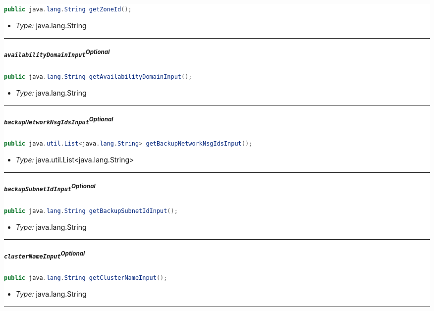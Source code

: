 ```java
public java.lang.String getZoneId();
```

- *Type:* java.lang.String

---

##### `availabilityDomainInput`<sup>Optional</sup> <a name="availabilityDomainInput" id="rhizo-co-terraform-provider-oci.databaseExadbVmCluster.DatabaseExadbVmCluster.property.availabilityDomainInput"></a>

```java
public java.lang.String getAvailabilityDomainInput();
```

- *Type:* java.lang.String

---

##### `backupNetworkNsgIdsInput`<sup>Optional</sup> <a name="backupNetworkNsgIdsInput" id="rhizo-co-terraform-provider-oci.databaseExadbVmCluster.DatabaseExadbVmCluster.property.backupNetworkNsgIdsInput"></a>

```java
public java.util.List<java.lang.String> getBackupNetworkNsgIdsInput();
```

- *Type:* java.util.List<java.lang.String>

---

##### `backupSubnetIdInput`<sup>Optional</sup> <a name="backupSubnetIdInput" id="rhizo-co-terraform-provider-oci.databaseExadbVmCluster.DatabaseExadbVmCluster.property.backupSubnetIdInput"></a>

```java
public java.lang.String getBackupSubnetIdInput();
```

- *Type:* java.lang.String

---

##### `clusterNameInput`<sup>Optional</sup> <a name="clusterNameInput" id="rhizo-co-terraform-provider-oci.databaseExadbVmCluster.DatabaseExadbVmCluster.property.clusterNameInput"></a>

```java
public java.lang.String getClusterNameInput();
```

- *Type:* java.lang.String

---
